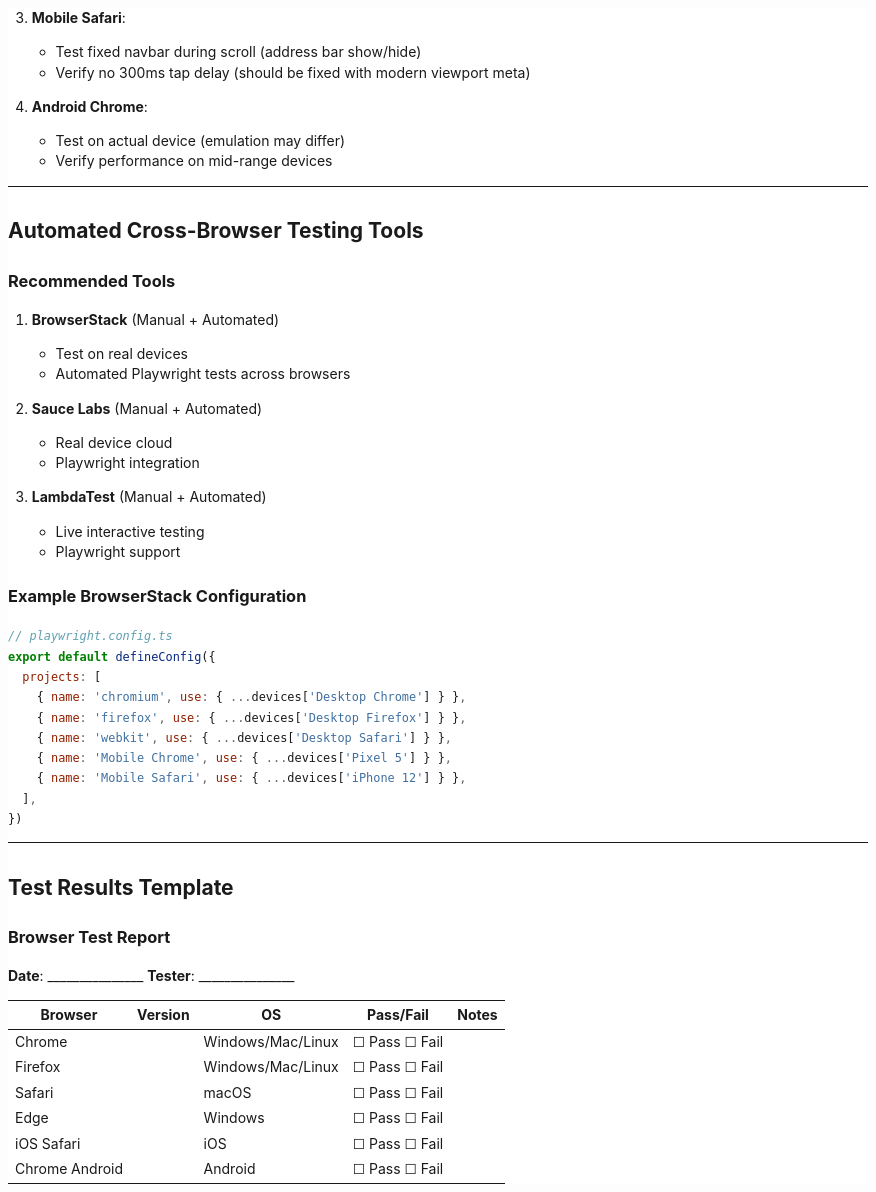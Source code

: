 3. **Mobile Safari**:
   - Test fixed navbar during scroll (address bar show/hide)
   - Verify no 300ms tap delay (should be fixed with modern viewport meta)

4. **Android Chrome**:
   - Test on actual device (emulation may differ)
   - Verify performance on mid-range devices

---

## Automated Cross-Browser Testing Tools

### Recommended Tools

1. **BrowserStack** (Manual + Automated)
   - Test on real devices
   - Automated Playwright tests across browsers

2. **Sauce Labs** (Manual + Automated)
   - Real device cloud
   - Playwright integration

3. **LambdaTest** (Manual + Automated)
   - Live interactive testing
   - Playwright support

### Example BrowserStack Configuration

```javascript
// playwright.config.ts
export default defineConfig({
  projects: [
    { name: 'chromium', use: { ...devices['Desktop Chrome'] } },
    { name: 'firefox', use: { ...devices['Desktop Firefox'] } },
    { name: 'webkit', use: { ...devices['Desktop Safari'] } },
    { name: 'Mobile Chrome', use: { ...devices['Pixel 5'] } },
    { name: 'Mobile Safari', use: { ...devices['iPhone 12'] } },
  ],
})
```

---

## Test Results Template

### Browser Test Report

**Date**: _______________
**Tester**: _______________

| Browser | Version | OS | Pass/Fail | Notes |
|---------|---------|-----|-----------|-------|
| Chrome | | Windows/Mac/Linux | ☐ Pass ☐ Fail | |
| Firefox | | Windows/Mac/Linux | ☐ Pass ☐ Fail | |
| Safari | | macOS | ☐ Pass ☐ Fail | |
| Edge | | Windows | ☐ Pass ☐ Fail | |
| iOS Safari | | iOS | ☐ Pass ☐ Fail | |
| Chrome Android | | Android | ☐ Pass ☐ Fail | |
